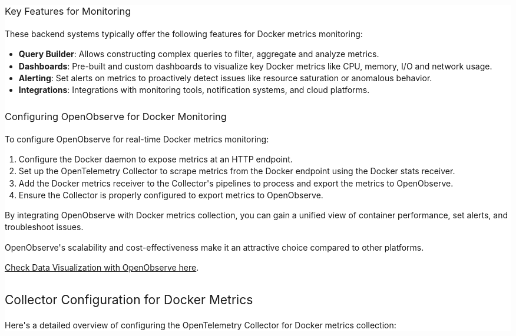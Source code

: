 </ul>

<h3><span style="font-weight: 400;">Key Features for Monitoring</span></h3>

<p><span style="font-weight: 400;">These backend systems typically offer the following features for Docker metrics monitoring:</span></p>

<ul>

<li style="font-weight: 400;"><strong>Query Builder</strong><span style="font-weight: 400;">: Allows constructing complex queries to filter, aggregate and analyze metrics.</span></li>

<li style="font-weight: 400;"><strong>Dashboards</strong><span style="font-weight: 400;">: Pre-built and custom dashboards to visualize key Docker metrics like CPU, memory, I/O and network usage.</span></li>

<li style="font-weight: 400;"><strong>Alerting</strong><span style="font-weight: 400;">: Set alerts on metrics to proactively detect issues like resource saturation or anomalous behavior.</span></li>

<li style="font-weight: 400;"><strong>Integrations</strong><span style="font-weight: 400;">: Integrations with monitoring tools, notification systems, and cloud platforms.</span></li>

</ul>

<h3><span style="font-weight: 400;">Configuring OpenObserve for Docker Monitoring</span></h3>

<p><span style="font-weight: 400;">To configure OpenObserve for real-time Docker metrics monitoring:</span></p>

<ol>

<li style="font-weight: 400;"><span style="font-weight: 400;">Configure the Docker daemon to expose metrics at an HTTP endpoint.</span></li>

<li style="font-weight: 400;"><span style="font-weight: 400;">Set up the OpenTelemetry Collector to scrape metrics from the Docker endpoint using the Docker stats receiver.</span></li>

<li style="font-weight: 400;"><span style="font-weight: 400;">Add the Docker metrics receiver to the Collector's pipelines to process and export the metrics to OpenObserve.</span></li>

<li style="font-weight: 400;"><span style="font-weight: 400;">Ensure the Collector is properly configured to export metrics to OpenObserve.</span></li>

</ol>

<p><span style="font-weight: 400;">By integrating OpenObserve with Docker metrics collection, you can gain a unified view of container performance, set alerts, and troubleshoot issues.&nbsp;</span></p>

<p><span style="font-weight: 400;">OpenObserve's scalability and cost-effectiveness make it an attractive choice compared to other platforms.</span></p>

<p><a href="https://openobserve.ai/resources/tag/data-visualization"><span style="font-weight: 400;">Check Data Visualization with OpenObserve here</span></a><span style="font-weight: 400;">.</span></p>

<h2><span style="font-weight: 400;">Collector Configuration for Docker Metrics</span></h2>

<p><span style="font-weight: 400;">Here's a detailed overview of configuring the OpenTelemetry Collector for Docker metrics collection:</span></p>
